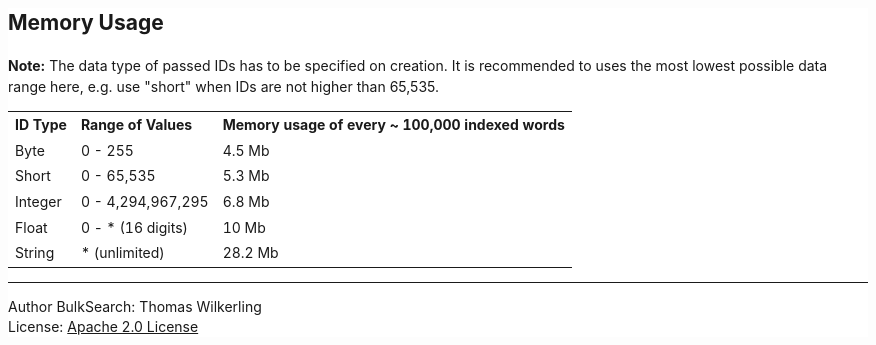 <a name="memory" id="memory"></a>
## Memory Usage

__Note:__ The data type of passed IDs has to be specified on creation. It is recommended to uses the most lowest possible data range here, e.g. use "short" when IDs are not higher than 65,535. 

<table>
    <tr>
        <th align="left">ID Type</th>
        <th align="left">Range of Values</th>
        <th align="left">Memory usage of every ~ 100,000 indexed words</th>
    </tr>
    <tr></tr>
    <tr>
        <td>Byte</td>
        <td>0 - 255</td>
        <td>4.5 Mb</td>
    </tr>
    <tr></tr>
    <tr>
        <td>Short</td>
        <td>0 - 65,535</td>
        <td>5.3 Mb</td>
    </tr>
    <tr></tr>
    <tr>
        <td>Integer</td>
        <td>0 - 4,294,967,295</td>
        <td>6.8 Mb</td>
    </tr>
    <tr></tr>
    <tr>
        <td>Float</td>
        <td>0 - * (16 digits)</td>
        <td>10 Mb</td>
    </tr>
    <tr></tr>
    <tr>
        <td>String</td>
        <td>* (unlimited)</td>
        <td>28.2 Mb</td>
    </tr>
</table>

---

Author BulkSearch: Thomas Wilkerling<br>
License: <a href="http://www.apache.org/licenses/LICENSE-2.0.html" target="_blank">Apache 2.0 License</a><br>
